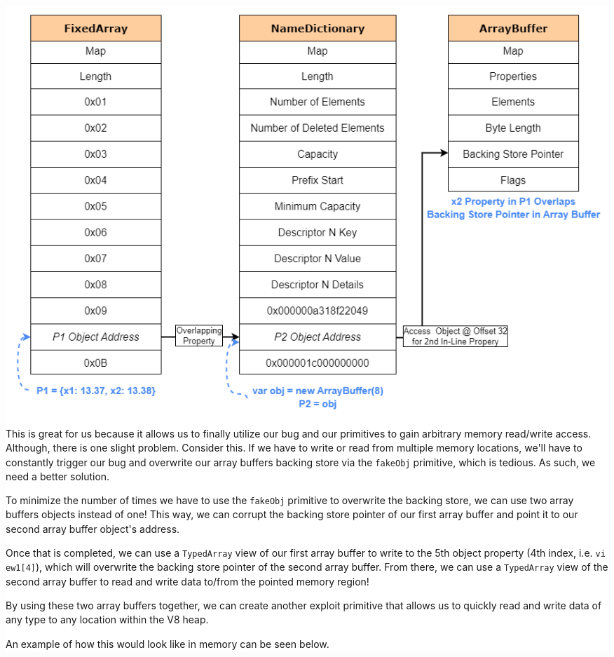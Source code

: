 <p align="center"><a href="/images/MemExample2.png"><img src="/images/MemExample2.png"></a></p>

This is great for us because it allows us to finally utilize our bug and our primitives to gain arbitrary memory read/write access. Although, there is one slight problem. Consider this. If we have to write or read from multiple memory locations, we'll have to constantly trigger our bug and overwrite our array buffers backing store via the `fakeObj` primitive, which is tedious. As such, we need a better solution.

To minimize the number of times we have to use the `fakeObj` primitive to overwrite the backing store, we can use two array buffers objects instead of one! This way, we can corrupt the backing store pointer of our first array buffer and point it to our second array buffer object's address.

Once that is completed, we can use a `TypedArray` view of our first array buffer to write to the 5th object property (4th index, i.e. `view1[4]`), which will overwrite the backing store pointer of the second array buffer. From there, we can use a `TypedArray` view of the second array buffer to read and write data to/from the pointed memory region! 

By using these two array buffers together, we can create another exploit primitive that allows us to quickly read and write data of any type to any location within the V8 heap.

An example of how this would look like in memory can be seen below.
